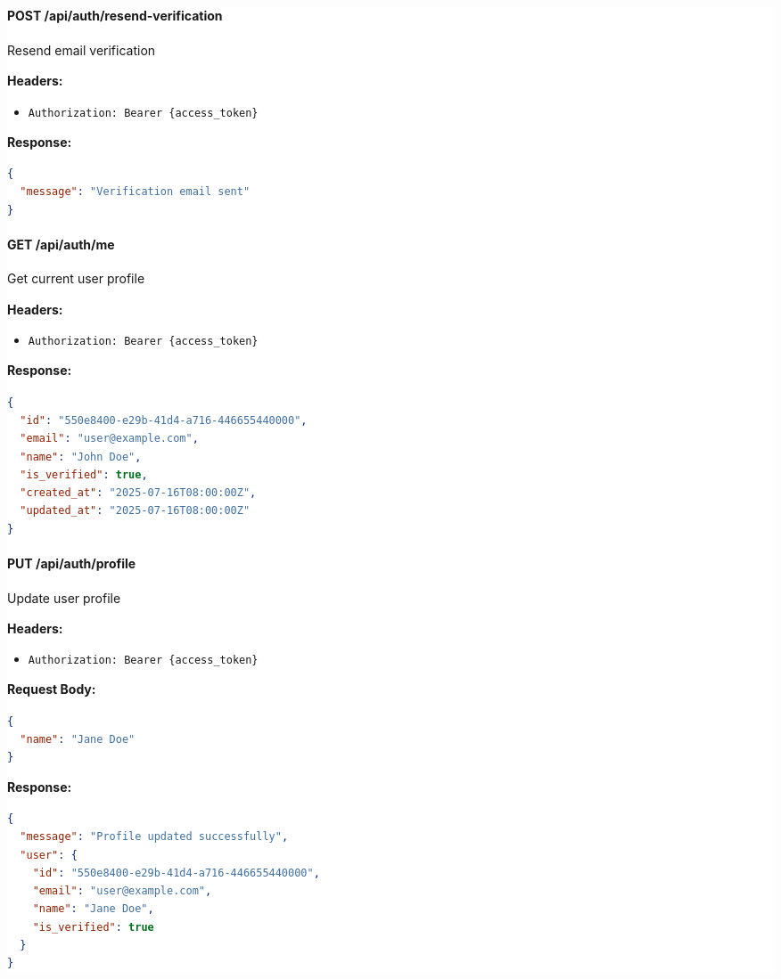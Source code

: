 #### POST /api/auth/resend-verification
Resend email verification

**Headers:**
- `Authorization: Bearer {access_token}`

**Response:**
```json
{
  "message": "Verification email sent"
}
```

#### GET /api/auth/me
Get current user profile

**Headers:**
- `Authorization: Bearer {access_token}`

**Response:**
```json
{
  "id": "550e8400-e29b-41d4-a716-446655440000",
  "email": "user@example.com",
  "name": "John Doe",
  "is_verified": true,
  "created_at": "2025-07-16T08:00:00Z",
  "updated_at": "2025-07-16T08:00:00Z"
}
```

#### PUT /api/auth/profile
Update user profile

**Headers:**
- `Authorization: Bearer {access_token}`

**Request Body:**
```json
{
  "name": "Jane Doe"
}
```

**Response:**
```json
{
  "message": "Profile updated successfully",
  "user": {
    "id": "550e8400-e29b-41d4-a716-446655440000",
    "email": "user@example.com",
    "name": "Jane Doe",
    "is_verified": true
  }
}
```

